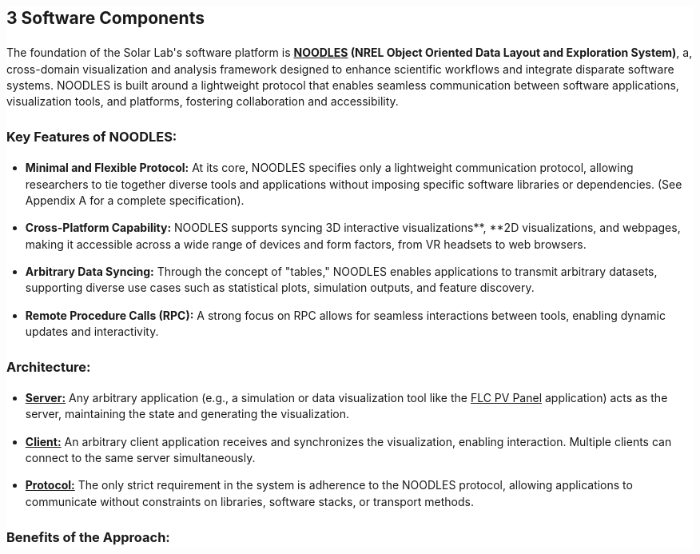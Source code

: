 ## 3 Software Components

The foundation of the Solar Lab's software platform is **[NOODLES](https://github.com/InsightCenterNoodles) (NREL
Object Oriented Data Layout and Exploration System)**, a, cross-domain
visualization and analysis framework designed to enhance scientific
workflows and integrate disparate software systems. NOODLES is built
around a lightweight protocol that enables seamless communication
between software applications, visualization tools, and platforms,
fostering collaboration and accessibility.

### Key Features of NOODLES:

-   **Minimal and Flexible Protocol:** At its core, NOODLES specifies
    only a lightweight communication protocol, allowing researchers to
    tie together diverse tools and applications without imposing
    specific software libraries or dependencies. (See Appendix A for a
    complete specification).

-   **Cross-Platform Capability:** NOODLES supports syncing 3D
    interactive visualizations**, **2D visualizations, and webpages,
    making it accessible across a wide range of devices and form
    factors, from VR headsets to web browsers.

-   **Arbitrary Data Syncing:** Through the concept of "tables," NOODLES
    enables applications to transmit arbitrary datasets, supporting
    diverse use cases such as statistical plots, simulation outputs, and
    feature discovery.

-   **Remote Procedure Calls (RPC):** A strong focus on RPC allows for
    seamless interactions between tools, enabling dynamic updates and
    interactivity.

### Architecture:

-   [**Server:**](https://github.com/FLC-Solar-Lab/noodles_server) Any arbitrary application (e.g., a simulation or data
    visualization tool like the [FLC PV Panel](https://github.com/FLC-Solar-Lab/FLCPVPanel) application) acts as the server, maintaining the state and
    generating the visualization.

-   [**Client:**](https://github.com/FLC-Solar-Lab/BlandNoodles) An arbitrary client application receives and
    synchronizes the visualization, enabling interaction. Multiple
    clients can connect to the same server simultaneously.

-   [**Protocol:**](https://github.com/InsightCenterNoodles/message_spec/blob/main/noodles_spec.adoc) The only strict requirement in the system is adherence
    to the NOODLES protocol, allowing applications to communicate
    without constraints on libraries, software stacks, or transport
    methods.

### Benefits of the Approach:
